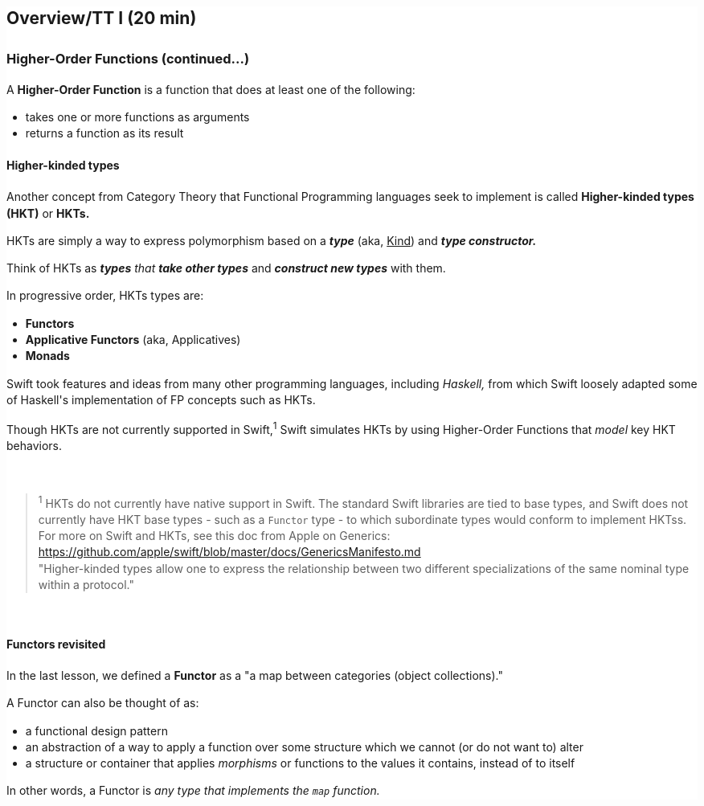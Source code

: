 
## Overview/TT I (20 min)

### Higher-Order Functions (continued...)

A **Higher-Order Function** is a function that does at least one of the following:
- takes one or more functions as arguments
- returns a function as its result

#### Higher-kinded types

Another concept from Category Theory that Functional Programming languages seek to implement is called **Higher-kinded types (HKT)** or **HKTs.**

HKTs are simply a way to express polymorphism based on a __*type*__ (aka, [Kind](https://en.wikipedia.org/wiki/Kind_(type_theory))) and __*type constructor.*__

Think of HKTs as __*types*__ *that* __*take other types*__ and __*construct new types*__ with them.

In progressive order, HKTs types are:

- **Functors**
- **Applicative Functors** (aka, Applicatives)
- **Monads**

Swift took features and ideas from many other programming languages, including *Haskell,* from which Swift loosely adapted some of Haskell's implementation of FP concepts such as HKTs.

Though HKTs are not currently supported in Swift,<sup>1</sup> Swift simulates HKTs by using Higher-Order Functions that *model* key HKT behaviors.

</br>

> <sup>1</sup> HKTs do not currently have native support in Swift. The standard Swift libraries are tied to base types, and Swift
> does not currently have HKT base types - such as a `Functor` type - to which subordinate types would conform to implement HKTss.
> For more on Swift and HKTs, see this doc from Apple on Generics:
> https://github.com/apple/swift/blob/master/docs/GenericsManifesto.md </br>
> "Higher-kinded types allow one to express the relationship between two different specializations of the same nominal type within a protocol."

</br>


#### Functors revisited

In the last lesson, we defined a **Functor** as a "a map between categories (object collections)."

A Functor can also be thought of as:
- a functional design pattern
- an abstraction of a way to apply a function over some structure which we cannot (or do not want to) alter
- a structure or container that applies *morphisms* or functions to the values it contains, instead of to itself

In other words, a Functor is *any type that implements the `map` function.*
